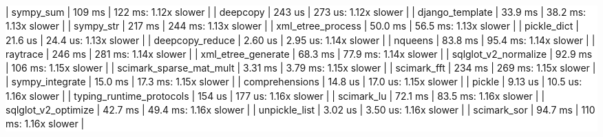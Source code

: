 | sympy_sum                  | 109 ms                                                                                                                   | 122 ms: 1.12x slower                                                                                                           |
| deepcopy                   | 243 us                                                                                                                   | 273 us: 1.12x slower                                                                                                           |
| django_template            | 33.9 ms                                                                                                                  | 38.2 ms: 1.13x slower                                                                                                          |
| sympy_str                  | 217 ms                                                                                                                   | 244 ms: 1.13x slower                                                                                                           |
| xml_etree_process          | 50.0 ms                                                                                                                  | 56.5 ms: 1.13x slower                                                                                                          |
| pickle_dict                | 21.6 us                                                                                                                  | 24.4 us: 1.13x slower                                                                                                          |
| deepcopy_reduce            | 2.60 us                                                                                                                  | 2.95 us: 1.14x slower                                                                                                          |
| nqueens                    | 83.8 ms                                                                                                                  | 95.4 ms: 1.14x slower                                                                                                          |
| raytrace                   | 246 ms                                                                                                                   | 281 ms: 1.14x slower                                                                                                           |
| xml_etree_generate         | 68.3 ms                                                                                                                  | 77.9 ms: 1.14x slower                                                                                                          |
| sqlglot_v2_normalize       | 92.9 ms                                                                                                                  | 106 ms: 1.15x slower                                                                                                           |
| scimark_sparse_mat_mult    | 3.31 ms                                                                                                                  | 3.79 ms: 1.15x slower                                                                                                          |
| scimark_fft                | 234 ms                                                                                                                   | 269 ms: 1.15x slower                                                                                                           |
| sympy_integrate            | 15.0 ms                                                                                                                  | 17.3 ms: 1.15x slower                                                                                                          |
| comprehensions             | 14.8 us                                                                                                                  | 17.0 us: 1.15x slower                                                                                                          |
| pickle                     | 9.13 us                                                                                                                  | 10.5 us: 1.16x slower                                                                                                          |
| typing_runtime_protocols   | 154 us                                                                                                                   | 177 us: 1.16x slower                                                                                                           |
| scimark_lu                 | 72.1 ms                                                                                                                  | 83.5 ms: 1.16x slower                                                                                                          |
| sqlglot_v2_optimize        | 42.7 ms                                                                                                                  | 49.4 ms: 1.16x slower                                                                                                          |
| unpickle_list              | 3.02 us                                                                                                                  | 3.50 us: 1.16x slower                                                                                                          |
| scimark_sor                | 94.7 ms                                                                                                                  | 110 ms: 1.16x slower                                                                                                           |